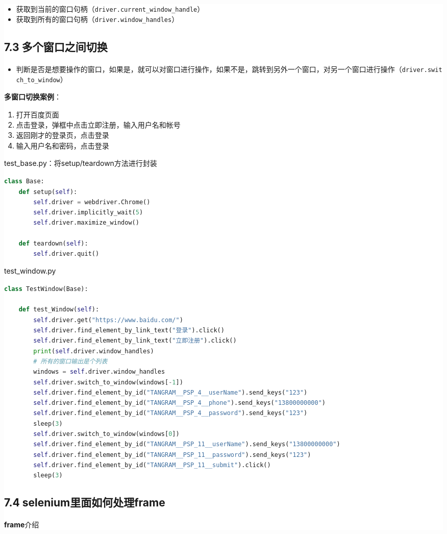 - 获取到当前的窗口句柄（`driver.current_window_handle`）
- 获取到所有的窗口句柄（`driver.window_handles`）

## 7.3 多个窗口之间切换

- 判断是否是想要操作的窗口，如果是，就可以对窗口进行操作，如果不是，跳转到另外一个窗口，对另一个窗口进行操作（`driver.switch_to_window`）

**多窗口切换案例**：

1. 打开百度页面
2. 点击登录，弹框中点击立即注册，输入用户名和帐号
3. 返回刚才的登录页，点击登录
4. 输入用户名和密码，点击登录

test_base.py：将setup/teardown方法进行封装

```python
class Base:
    def setup(self):
        self.driver = webdriver.Chrome()
        self.driver.implicitly_wait(5)
        self.driver.maximize_window()

    def teardown(self):
        self.driver.quit()
```

test_window.py

```python
class TestWindow(Base):

    def test_Window(self):
        self.driver.get("https://www.baidu.com/")
        self.driver.find_element_by_link_text("登录").click()
        self.driver.find_element_by_link_text("立即注册").click()
        print(self.driver.window_handles)
        # 所有的窗口输出是个列表
        windows = self.driver.window_handles
        self.driver.switch_to_window(windows[-1])
        self.driver.find_element_by_id("TANGRAM__PSP_4__userName").send_keys("123")
        self.driver.find_element_by_id("TANGRAM__PSP_4__phone").send_keys("13800000000")
        self.driver.find_element_by_id("TANGRAM__PSP_4__password").send_keys("123")
        sleep(3)
        self.driver.switch_to_window(windows[0])
        self.driver.find_element_by_id("TANGRAM__PSP_11__userName").send_keys("13800000000")
        self.driver.find_element_by_id("TANGRAM__PSP_11__password").send_keys("123")
        self.driver.find_element_by_id("TANGRAM__PSP_11__submit").click()
        sleep(3)
```

## 7.4 selenium里面如何处理frame

**frame**介绍

